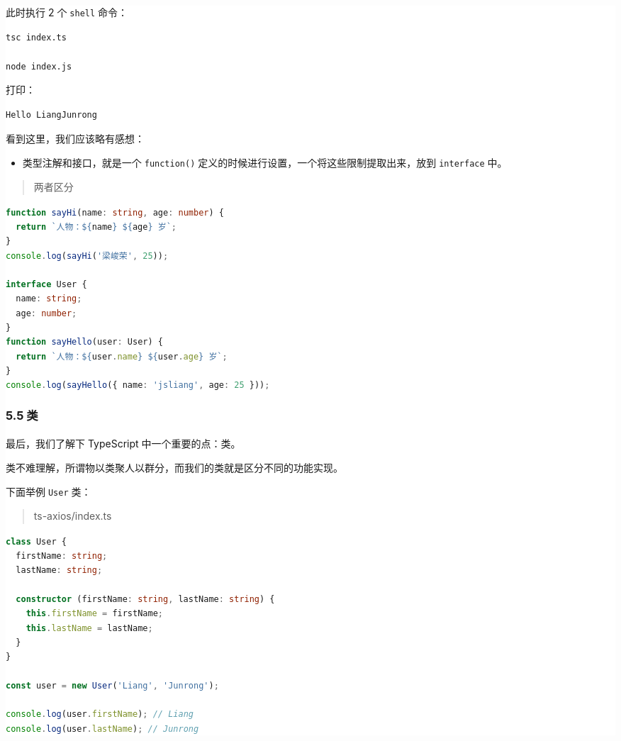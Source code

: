 此时执行 2 个 `shell` 命令：

```shell
tsc index.ts

node index.js
```

打印：

```
Hello LiangJunrong
```

看到这里，我们应该略有感想：

* 类型注解和接口，就是一个 `function()` 定义的时候进行设置，一个将这些限制提取出来，放到 `interface` 中。

> 两者区分

```ts
function sayHi(name: string, age: number) {
  return `人物：${name} ${age} 岁`;
}
console.log(sayHi('梁峻荣', 25));

interface User {
  name: string;
  age: number;
}
function sayHello(user: User) {
  return `人物：${user.name} ${user.age} 岁`;
}
console.log(sayHello({ name: 'jsliang', age: 25 }));
```

### 5.5 类



最后，我们了解下 TypeScript 中一个重要的点：类。

类不难理解，所谓物以类聚人以群分，而我们的类就是区分不同的功能实现。

下面举例 `User` 类：

> ts-axios/index.ts

```ts
class User {
  firstName: string;
  lastName: string;

  constructor (firstName: string, lastName: string) {
    this.firstName = firstName;
    this.lastName = lastName;
  }
}

const user = new User('Liang', 'Junrong');

console.log(user.firstName); // Liang
console.log(user.lastName); // Junrong
```
